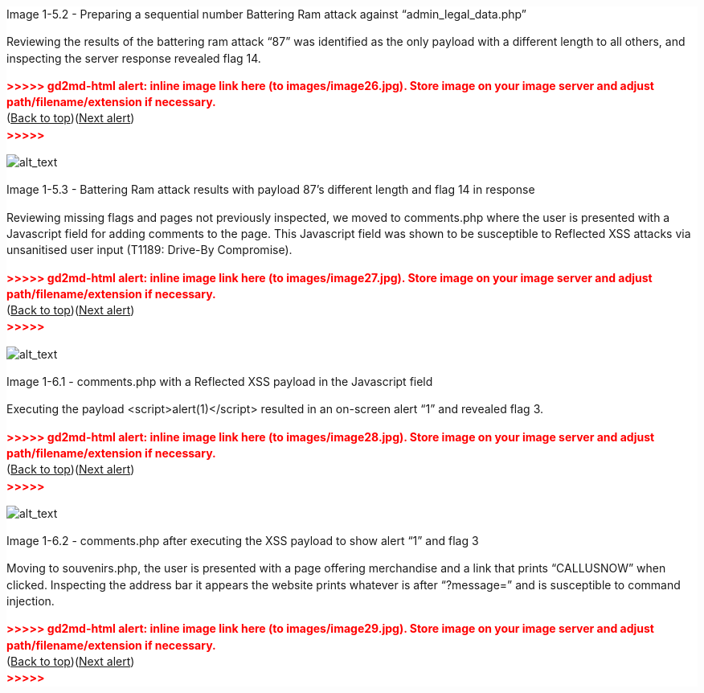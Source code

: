 
Image 1-5.2 - Preparing a sequential number Battering Ram attack against “admin_legal_data.php”

Reviewing the results of the battering ram attack “87” was identified as the only payload with a different length to all others, and inspecting the server response revealed flag 14.



<p id="gdcalert26" ><span style="color: red; font-weight: bold">>>>>>  gd2md-html alert: inline image link here (to images/image26.jpg). Store image on your image server and adjust path/filename/extension if necessary. </span><br>(<a href="#">Back to top</a>)(<a href="#gdcalert27">Next alert</a>)<br><span style="color: red; font-weight: bold">>>>>> </span></p>


![alt_text](images/image26.jpg "image_tooltip")


Image 1-5.3 - Battering Ram attack results with payload 87’s different length and flag 14 in response

Reviewing missing flags and pages not previously inspected, we moved to comments.php where the user is presented with a Javascript field for adding comments to the page. This Javascript field was shown to be susceptible to Reflected XSS attacks via unsanitised user input (T1189: Drive-By Compromise).



<p id="gdcalert27" ><span style="color: red; font-weight: bold">>>>>>  gd2md-html alert: inline image link here (to images/image27.jpg). Store image on your image server and adjust path/filename/extension if necessary. </span><br>(<a href="#">Back to top</a>)(<a href="#gdcalert28">Next alert</a>)<br><span style="color: red; font-weight: bold">>>>>> </span></p>


![alt_text](images/image27.jpg "image_tooltip")


Image 1-6.1 - comments.php with a Reflected XSS payload in the Javascript field

Executing the payload &lt;script>alert(1)&lt;/script> resulted in an on-screen alert “1” and revealed flag 3.



<p id="gdcalert28" ><span style="color: red; font-weight: bold">>>>>>  gd2md-html alert: inline image link here (to images/image28.jpg). Store image on your image server and adjust path/filename/extension if necessary. </span><br>(<a href="#">Back to top</a>)(<a href="#gdcalert29">Next alert</a>)<br><span style="color: red; font-weight: bold">>>>>> </span></p>


![alt_text](images/image28.jpg "image_tooltip")


Image 1-6.2 - comments.php after executing the XSS payload to show alert “1” and flag 3

Moving to souvenirs.php, the user is presented with a page offering merchandise and a link that prints “CALLUSNOW” when clicked. Inspecting the address bar it appears the website prints whatever is after “?message=” and is susceptible to command injection.



<p id="gdcalert29" ><span style="color: red; font-weight: bold">>>>>>  gd2md-html alert: inline image link here (to images/image29.jpg). Store image on your image server and adjust path/filename/extension if necessary. </span><br>(<a href="#">Back to top</a>)(<a href="#gdcalert30">Next alert</a>)<br><span style="color: red; font-weight: bold">>>>>> </span></p>
